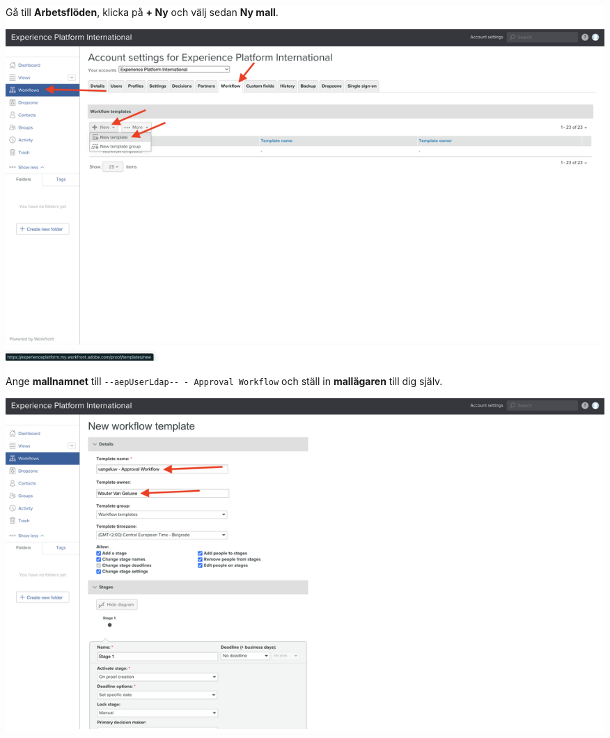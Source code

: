 Gå till **Arbetsflöden**, klicka på **+ Ny** och välj sedan **Ny mall**.

![WF](./images/wfp2.png)

Ange **mallnamnet** till `--aepUserLdap-- - Approval Workflow` och ställ in **mallägaren** till dig själv.

![WF](./images/wfp3.png)
